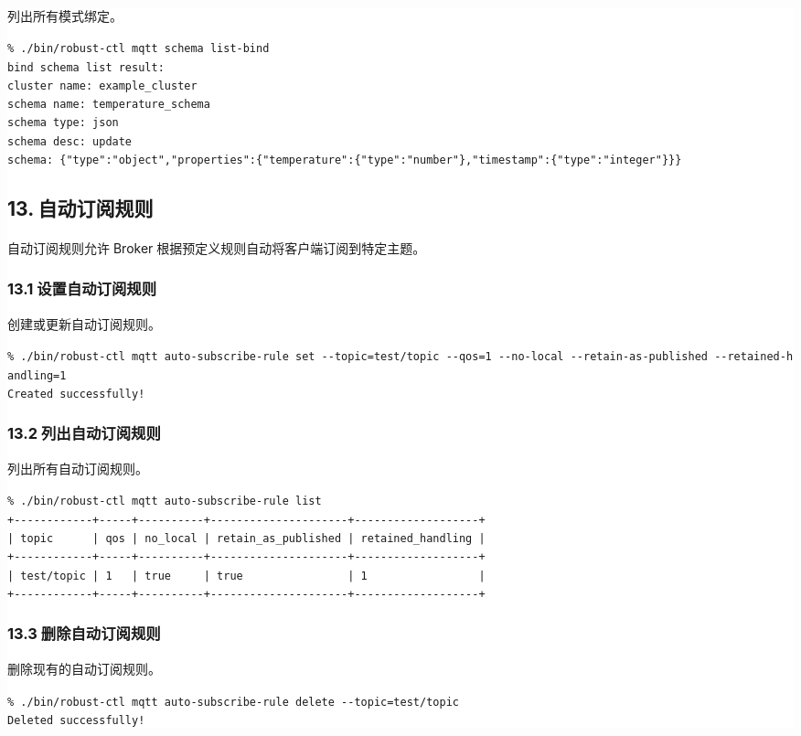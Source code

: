 列出所有模式绑定。

```console
% ./bin/robust-ctl mqtt schema list-bind
bind schema list result:
cluster name: example_cluster
schema name: temperature_schema
schema type: json
schema desc: update
schema: {"type":"object","properties":{"temperature":{"type":"number"},"timestamp":{"type":"integer"}}}
```

## 13. 自动订阅规则

自动订阅规则允许 Broker 根据预定义规则自动将客户端订阅到特定主题。

### 13.1 设置自动订阅规则

创建或更新自动订阅规则。

```console
% ./bin/robust-ctl mqtt auto-subscribe-rule set --topic=test/topic --qos=1 --no-local --retain-as-published --retained-handling=1
Created successfully!
```

### 13.2 列出自动订阅规则

列出所有自动订阅规则。

```console
% ./bin/robust-ctl mqtt auto-subscribe-rule list
+------------+-----+----------+---------------------+-------------------+
| topic      | qos | no_local | retain_as_published | retained_handling |
+------------+-----+----------+---------------------+-------------------+
| test/topic | 1   | true     | true                | 1                 |
+------------+-----+----------+---------------------+-------------------+
```

### 13.3 删除自动订阅规则

删除现有的自动订阅规则。

```console
% ./bin/robust-ctl mqtt auto-subscribe-rule delete --topic=test/topic
Deleted successfully!
```
